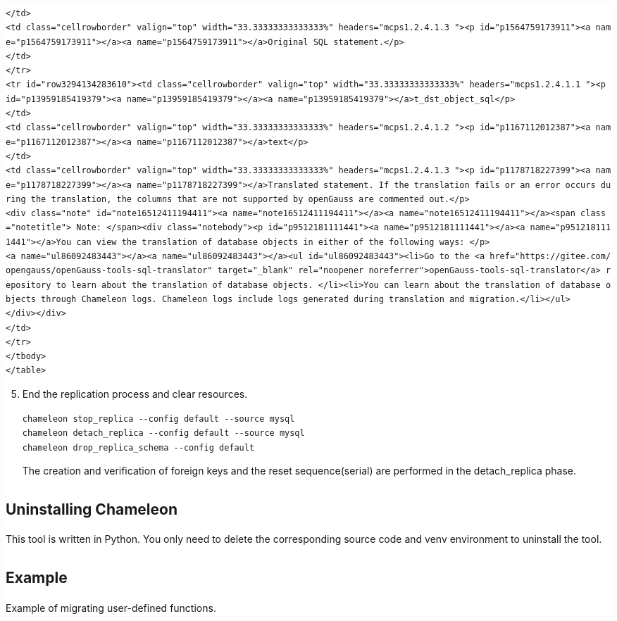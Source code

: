     </td>
    <td class="cellrowborder" valign="top" width="33.33333333333333%" headers="mcps1.2.4.1.3 "><p id="p1564759173911"><a name="p1564759173911"></a><a name="p1564759173911"></a>Original SQL statement.</p>
    </td>
    </tr>
    <tr id="row3294134283610"><td class="cellrowborder" valign="top" width="33.33333333333333%" headers="mcps1.2.4.1.1 "><p id="p13959185419379"><a name="p13959185419379"></a><a name="p13959185419379"></a>t_dst_object_sql</p>
    </td>
    <td class="cellrowborder" valign="top" width="33.33333333333333%" headers="mcps1.2.4.1.2 "><p id="p1167112012387"><a name="p1167112012387"></a><a name="p1167112012387"></a>text</p>
    </td>
    <td class="cellrowborder" valign="top" width="33.33333333333333%" headers="mcps1.2.4.1.3 "><p id="p1178718227399"><a name="p1178718227399"></a><a name="p1178718227399"></a>Translated statement. If the translation fails or an error occurs during the translation, the columns that are not supported by openGauss are commented out.</p>
    <div class="note" id="note16512411194411"><a name="note16512411194411"></a><a name="note16512411194411"></a><span class="notetitle"> Note: </span><div class="notebody"><p id="p9512181111441"><a name="p9512181111441"></a><a name="p9512181111441"></a>You can view the translation of database objects in either of the following ways: </p>
    <a name="ul86092483443"></a><a name="ul86092483443"></a><ul id="ul86092483443"><li>Go to the <a href="https://gitee.com/opengauss/openGauss-tools-sql-translator" target="_blank" rel="noopener noreferrer">openGauss-tools-sql-translator</a> repository to learn about the translation of database objects. </li><li>You can learn about the translation of database objects through Chameleon logs. Chameleon logs include logs generated during translation and migration.</li></ul>
    </div></div>
    </td>
    </tr>
    </tbody>
    </table>

5.  End the replication process and clear resources.

    ```
    chameleon stop_replica --config default --source mysql
    chameleon detach_replica --config default --source mysql
    chameleon drop_replica_schema --config default
    ```

    The creation and verification of foreign keys and the reset sequence\(serial\) are performed in the detach\_replica phase.


## Uninstalling Chameleon<a name="section11499164634415"></a>

This tool is written in Python. You only need to delete the corresponding source code and venv environment to uninstall the tool.

## Example<a name="section136463365474"></a>

Example of migrating user-defined functions.
